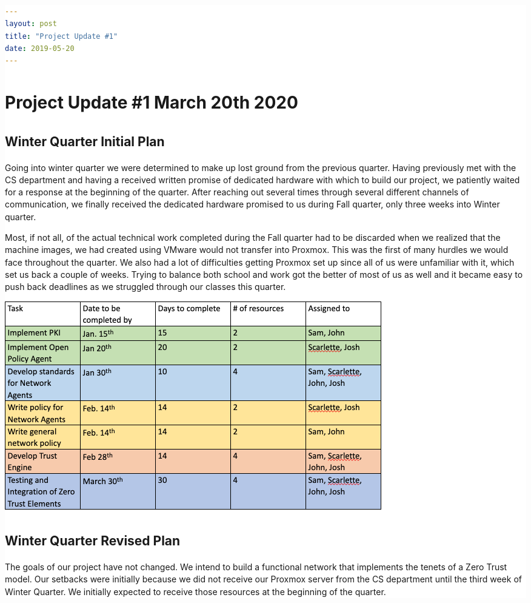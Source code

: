 ```yaml
---
layout: post
title: "Project Update #1"
date: 2019-05-20
---
```

# Project Update #1 March 20th 2020
## Winter Quarter Initial Plan 

Going into winter quarter we were determined to make up lost ground from the previous quarter. Having previously met with the CS department and having a received written promise of dedicated hardware with which to build our project, we patiently waited for a response at the beginning of the quarter. After reaching out several times through several different channels of communication, we finally received the dedicated hardware promised to us during Fall quarter, only three weeks into Winter quarter.  

Most, if not all, of the actual technical work completed during the Fall quarter had to be discarded when we realized that the machine images, we had created using VMware would not transfer into Proxmox. This was the first of many hurdles we would face throughout the quarter. We also had a lot of difficulties getting Proxmox set up since all of us were unfamiliar with it, which set us back a couple of weeks. Trying to balance both school and work got the better of most of us as well and it became easy to push back deadlines as we struggled through our classes this quarter.  

 <img src="/image/winter_quarter_initial.png" alt="hi" class="inline" height="345" width="621"/>

## Winter Quarter Revised Plan 
The goals of our project have not changed. We intend to build a functional network that implements the tenets of a Zero Trust model. Our setbacks were initially because we did not receive our Proxmox server from the CS department until the third week of Winter Quarter. We initially expected to receive those resources at the beginning of the quarter.  
